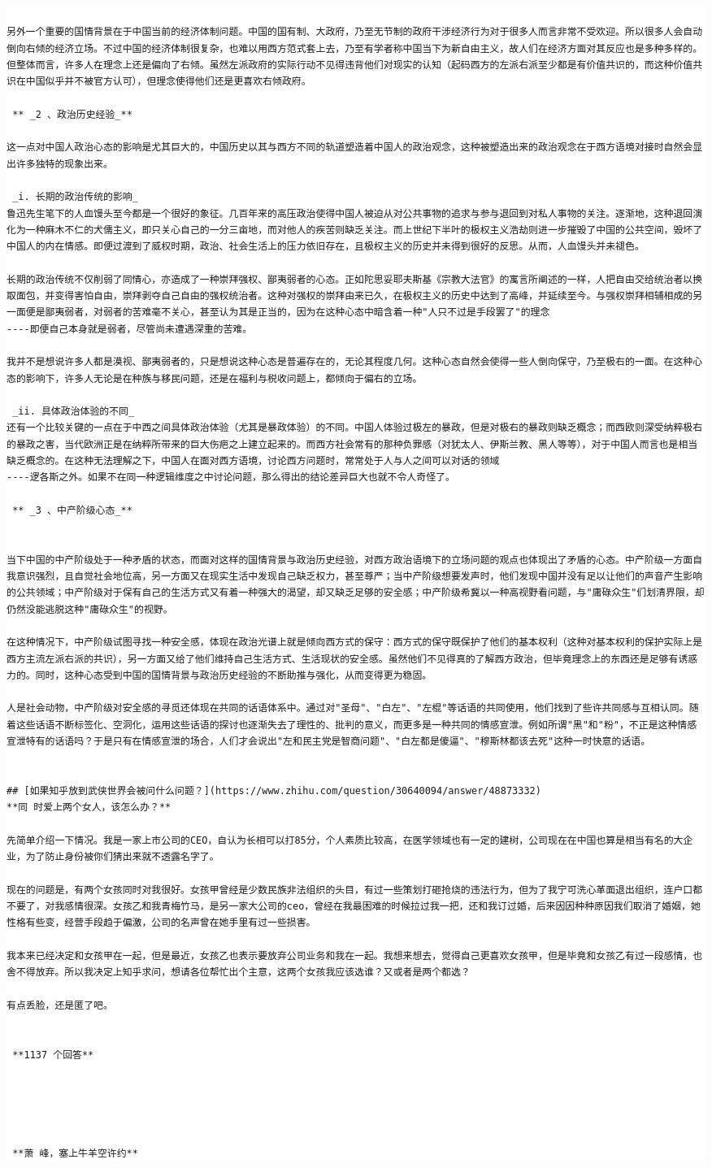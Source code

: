 ~~~~~~~~~~~~~~~~~~~~~~~~~~~~~~~~~~~~~~~~~~~~~~~~~~~~~~~~~~~~~~~~~~
  
另外一个重要的国情背景在于中国当前的经济体制问题。中国的国有制、大政府，乃至无节制的政府干涉经济行为对于很多人而言非常不受欢迎。所以很多人会自动倒向右倾的经济立场。不过中国的经济体制很复杂，也难以用西方范式套上去，乃至有学者称中国当下为新自由主义，故人们在经济方面对其反应也是多种多样的。但整体而言，许多人在理念上还是偏向了右倾。虽然左派政府的实际行动不见得违背他们对现实的认知（起码西方的左派右派至少都是有价值共识的，而这种价值共识在中国似乎并不被官方认可），但理念使得他们还是更喜欢右倾政府。  
  
 ** _2 、政治历史经验_**  
  
这一点对中国人政治心态的影响是尤其巨大的，中国历史以其与西方不同的轨道塑造着中国人的政治观念，这种被塑造出来的政治观念在于西方语境对接时自然会显出许多独特的现象出来。  
  
 _i. 长期的政治传统的影响_  
鲁迅先生笔下的人血馒头至今都是一个很好的象征。几百年来的高压政治使得中国人被迫从对公共事物的追求与参与退回到对私人事物的关注。逐渐地，这种退回演化为一种麻木不仁的犬儒主义，即只关心自己的一分三亩地，而对他人的疾苦则缺乏关注。而上世纪下半叶的极权主义浩劫则进一步摧毁了中国的公共空间，毁坏了中国人的内在情感。即便过渡到了威权时期，政治、社会生活上的压力依旧存在，且极权主义的历史并未得到很好的反思。从而，人血馒头并未褪色。  
  
长期的政治传统不仅削弱了同情心，亦造成了一种崇拜强权、鄙夷弱者的心态。正如陀思妥耶夫斯基《宗教大法官》的寓言所阐述的一样，人把自由交给统治者以换取面包，并变得害怕自由，崇拜剥夺自己自由的强权统治者。这种对强权的崇拜由来已久，在极权主义的历史中达到了高峰，并延续至今。与强权崇拜相辅相成的另一面便是鄙夷弱者，对弱者的苦难毫不关心，甚至认为其是正当的，因为在这种心态中暗含着一种"人只不过是手段罢了"的理念
----即便自己本身就是弱者，尽管尚未遭遇深重的苦难。  
  
我并不是想说许多人都是漠视、鄙夷弱者的，只是想说这种心态是普遍存在的，无论其程度几何。这种心态自然会使得一些人倒向保守，乃至极右的一面。在这种心态的影响下，许多人无论是在种族与移民问题，还是在福利与税收问题上，都倾向于偏右的立场。  
  
 _ii. 具体政治体验的不同_  
还有一个比较关键的一点在于中西之间具体政治体验（尤其是暴政体验）的不同。中国人体验过极左的暴政，但是对极右的暴政则缺乏概念；而西欧则深受纳粹极右的暴政之害，当代欧洲正是在纳粹所带来的巨大伤疤之上建立起来的。而西方社会常有的那种负罪感（对犹太人、伊斯兰教、黑人等等），对于中国人而言也是相当缺乏概念的。在这种无法理解之下，中国人在面对西方语境，讨论西方问题时，常常处于人与人之间可以对话的领域
----逻各斯之外。如果不在同一种逻辑维度之中讨论问题，那么得出的结论差异巨大也就不令人奇怪了。  
  
 ** _3 、中产阶级心态_**  
  
  
当下中国的中产阶级处于一种矛盾的状态，而面对这样的国情背景与政治历史经验，对西方政治语境下的立场问题的观点也体现出了矛盾的心态。中产阶级一方面自我意识强烈，且自觉社会地位高，另一方面又在现实生活中发现自己缺乏权力，甚至尊严；当中产阶级想要发声时，他们发现中国并没有足以让他们的声音产生影响的公共领域；中产阶级对于保有自己的生活方式又有着一种强大的渴望，却又缺乏足够的安全感；中产阶级希冀以一种高视野看问题，与"庸碌众生"们划清界限，却仍然没能逃脱这种"庸碌众生"的视野。  
  
在这种情况下，中产阶级试图寻找一种安全感，体现在政治光谱上就是倾向西方式的保守：西方式的保守既保护了他们的基本权利（这种对基本权利的保护实际上是西方主流左派右派的共识），另一方面又给了他们维持自己生活方式、生活现状的安全感。虽然他们不见得真的了解西方政治，但毕竟理念上的东西还是足够有诱惑力的。同时，这种心态受到中国的国情背景与政治历史经验的不断助推与强化，从而变得更为稳固。  
  
人是社会动物，中产阶级对安全感的寻觅还体现在共同的话语体系中。通过对"圣母"、"白左"、"左棍"等话语的共同使用，他们找到了些许共同感与互相认同。随着这些话语不断标签化、空洞化，运用这些话语的探讨也逐渐失去了理性的、批判的意义，而更多是一种共同的情感宣泄。例如所谓"黑"和"粉"，不正是这种情感宣泄特有的话语吗？于是只有在情感宣泄的场合，人们才会说出"左和民主党是智商问题"、"白左都是傻逼"、"穆斯林都该去死"这种一时快意的话语。


## [如果知乎放到武侠世界会被问什么问题？](https://www.zhihu.com/question/30640094/answer/48873332)
**同 时爱上两个女人，该怎么办？**  
  
先简单介绍一下情况。我是一家上市公司的CEO，自认为长相可以打85分，个人素质比较高，在医学领域也有一定的建树，公司现在在中国也算是相当有名的大企业，为了防止身份被你们猜出来就不透露名字了。  
  
现在的问题是，有两个女孩同时对我很好。女孩甲曾经是少数民族非法组织的头目，有过一些策划打砸抢烧的违法行为，但为了我宁可洗心革面退出组织，连户口都不要了，对我感情很深。女孩乙和我青梅竹马，是另一家大公司的ceo，曾经在我最困难的时候拉过我一把，还和我订过婚，后来因因种种原因我们取消了婚姻，她性格有些变，经营手段趋于偏激，公司的名声曾在她手里有过一些损害。  
  
我本来已经决定和女孩甲在一起，但是最近，女孩乙也表示要放弃公司业务和我在一起。我想来想去，觉得自己更喜欢女孩甲，但是毕竟和女孩乙有过一段感情，也舍不得放弃。所以我决定上知乎求问，想请各位帮忙出个主意，这两个女孩我应该选谁？又或者是两个都选？  
  
有点丢脸，还是匿了吧。  
  
  
 **1137 个回答**  
  
  
  
  
  
 **萧 峰，塞上牛羊空许约**  
~~~~~~~~~~~~~~~~~~~~~~~~~~~~~~~~~~~~~~~~~~~~~~~~~~~~~~~~~~~~~~~~~~